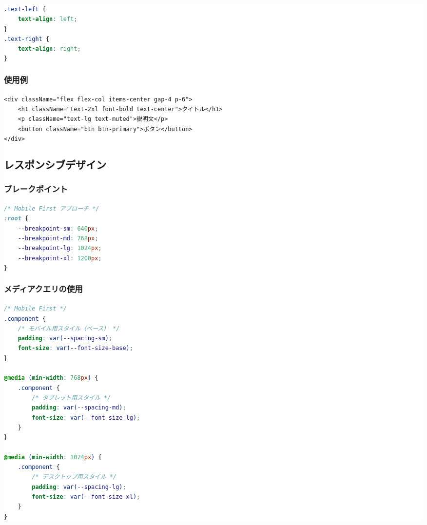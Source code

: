 ```css
.text-left {
    text-align: left;
}
.text-right {
    text-align: right;
}
```

### 使用例

```tsx
<div className="flex flex-col items-center gap-4 p-6">
    <h1 className="text-2xl font-bold text-center">タイトル</h1>
    <p className="text-lg text-muted">説明文</p>
    <button className="btn btn-primary">ボタン</button>
</div>
```

## レスポンシブデザイン

### ブレークポイント

```css
/* Mobile First アプローチ */
:root {
    --breakpoint-sm: 640px;
    --breakpoint-md: 768px;
    --breakpoint-lg: 1024px;
    --breakpoint-xl: 1200px;
}
```

### メディアクエリの使用

```css
/* Mobile First */
.component {
    /* モバイル用スタイル（ベース） */
    padding: var(--spacing-sm);
    font-size: var(--font-size-base);
}

@media (min-width: 768px) {
    .component {
        /* タブレット用スタイル */
        padding: var(--spacing-md);
        font-size: var(--font-size-lg);
    }
}

@media (min-width: 1024px) {
    .component {
        /* デスクトップ用スタイル */
        padding: var(--spacing-lg);
        font-size: var(--font-size-xl);
    }
}
```
